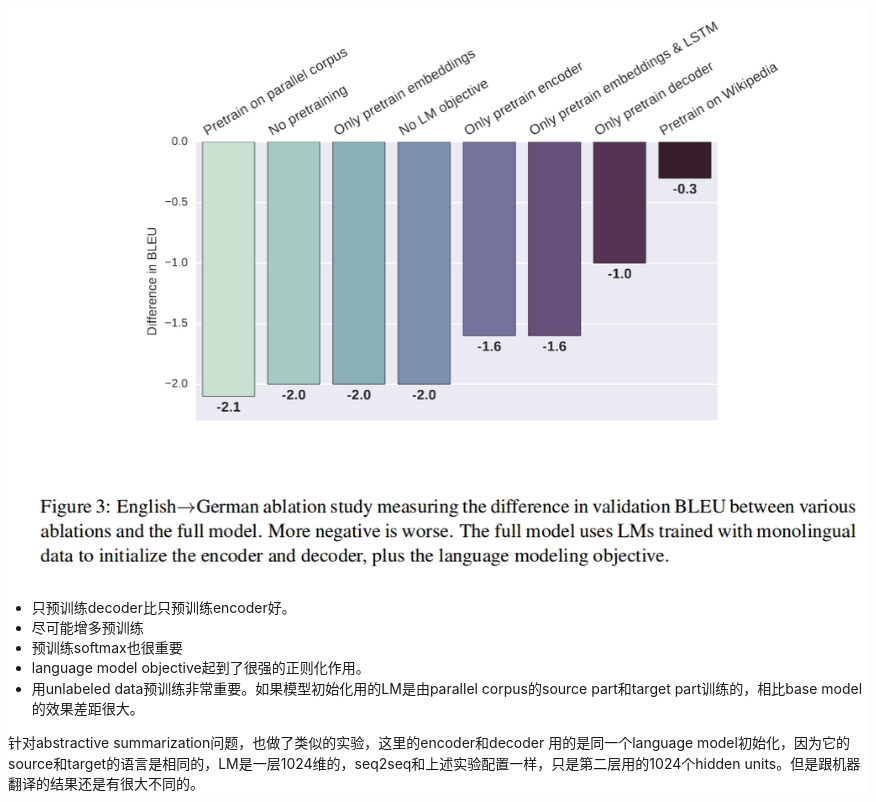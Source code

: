 ![](/papers/tts/12.png)

- 只预训练decoder比只预训练encoder好。
- 尽可能增多预训练
- 预训练softmax也很重要
- language model objective起到了很强的正则化作用。
- 用unlabeled data预训练非常重要。如果模型初始化用的LM是由parallel corpus的source part和target part训练的，相比base model的效果差距很大。

针对abstractive summarization问题，也做了类似的实验，这里的encoder和decoder 用的是同一个language model初始化，因为它的source和target的语言是相同的，LM是一层1024维的，seq2seq和上述实验配置一样，只是第二层用的1024个hidden units。但是跟机器翻译的结果还是有很大不同的。
